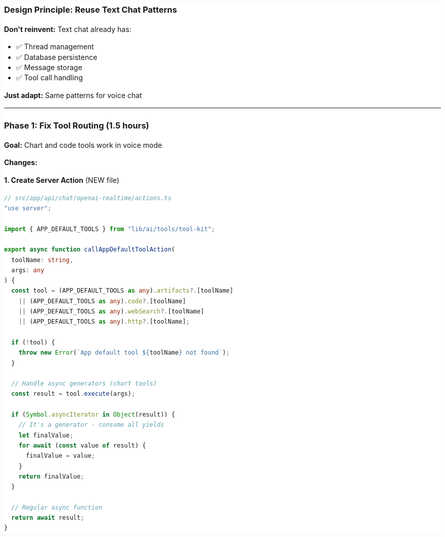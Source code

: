 ### Design Principle: Reuse Text Chat Patterns

**Don't reinvent:** Text chat already has:
- ✅ Thread management
- ✅ Database persistence
- ✅ Message storage
- ✅ Tool call handling

**Just adapt:** Same patterns for voice chat

---

### Phase 1: Fix Tool Routing (1.5 hours)

**Goal:** Chart and code tools work in voice mode

**Changes:**

**1. Create Server Action** (NEW file)
```typescript
// src/app/api/chat/openai-realtime/actions.ts
"use server";

import { APP_DEFAULT_TOOLS } from "lib/ai/tools/tool-kit";

export async function callAppDefaultToolAction(
  toolName: string,
  args: any
) {
  const tool = (APP_DEFAULT_TOOLS as any).artifacts?.[toolName]
    || (APP_DEFAULT_TOOLS as any).code?.[toolName]
    || (APP_DEFAULT_TOOLS as any).webSearch?.[toolName]
    || (APP_DEFAULT_TOOLS as any).http?.[toolName];

  if (!tool) {
    throw new Error(`App default tool ${toolName} not found`);
  }

  // Handle async generators (chart tools)
  const result = tool.execute(args);

  if (Symbol.asyncIterator in Object(result)) {
    // It's a generator - consume all yields
    let finalValue;
    for await (const value of result) {
      finalValue = value;
    }
    return finalValue;
  }

  // Regular async function
  return await result;
}
```
